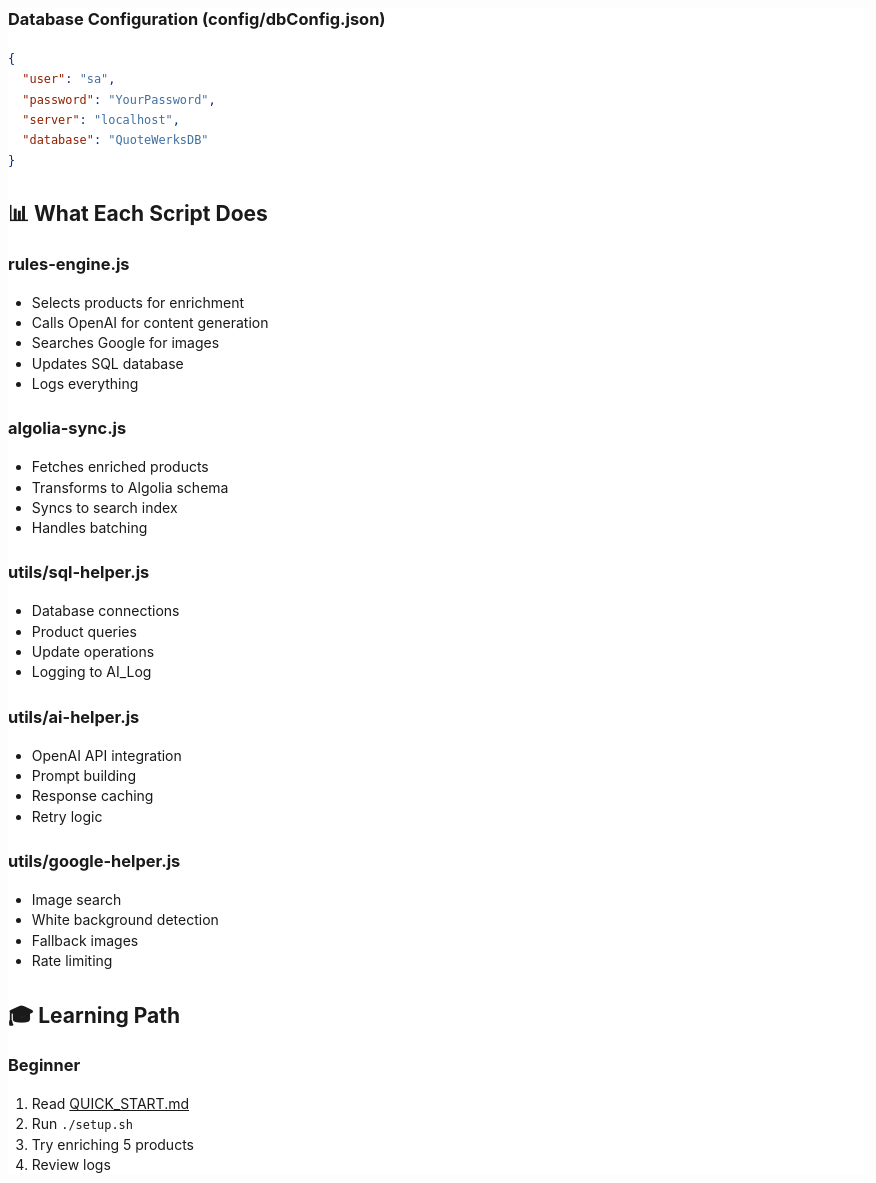### Database Configuration (config/dbConfig.json)
```json
{
  "user": "sa",
  "password": "YourPassword",
  "server": "localhost",
  "database": "QuoteWerksDB"
}
```

## 📊 What Each Script Does

### rules-engine.js
- Selects products for enrichment
- Calls OpenAI for content generation
- Searches Google for images
- Updates SQL database
- Logs everything

### algolia-sync.js
- Fetches enriched products
- Transforms to Algolia schema
- Syncs to search index
- Handles batching

### utils/sql-helper.js
- Database connections
- Product queries
- Update operations
- Logging to AI_Log

### utils/ai-helper.js
- OpenAI API integration
- Prompt building
- Response caching
- Retry logic

### utils/google-helper.js
- Image search
- White background detection
- Fallback images
- Rate limiting

## 🎓 Learning Path

### Beginner
1. Read [QUICK_START.md](QUICK_START.md)
2. Run `./setup.sh`
3. Try enriching 5 products
4. Review logs
